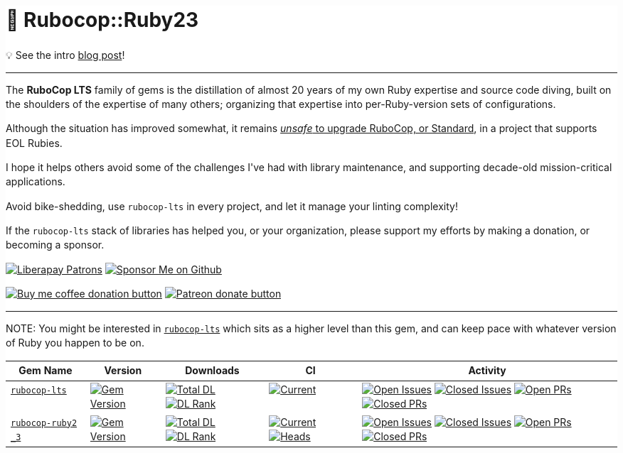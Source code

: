 # 🦾 Rubocop::Ruby23

💡 See the intro [blog post](https://dev.to/pboling/rubocop-ruby-matrix-gems-nj)!

---

The **RuboCop LTS** family of gems is the distillation of almost 20 years
of my own Ruby expertise and source code diving,
built on the shoulders of the expertise of many others;
organizing that expertise into per-Ruby-version sets of configurations.

Although the situation has improved somewhat,
it remains [_unsafe_ to upgrade RuboCop, or Standard][Why-Build-This],
in a project that supports EOL Rubies.

I hope it helps others avoid some of the challenges I've had with library maintenance,
and supporting decade-old mission-critical applications.

Avoid bike-shedding, use `rubocop-lts` in every project, and
let it manage your linting complexity!

If the `rubocop-lts` stack of libraries has helped you, or your organization,
please support my efforts by making a donation, or becoming a sponsor.

[Why-Build-This]: https://rubocop-lts.gitlab.io/about/#why-build-this-

<div id="badges">

[![Liberapay Patrons][⛳liberapay-img]][⛳liberapay]
[![Sponsor Me on Github][🖇sponsor-img]][🖇sponsor]

<span class="badge-buymeacoffee">
<a href="https://ko-fi.com/O5O86SNP4" target='_blank' title="Donate to my FLOSS or refugee efforts at ko-fi.com"><img src="https://img.shields.io/badge/buy%20me%20coffee-donate-yellow.svg" alt="Buy me coffee donation button" /></a>
</span>
<span class="badge-patreon">
<a href="https://patreon.com/galtzo" title="Donate to my FLOSS or refugee efforts using Patreon"><img src="https://img.shields.io/badge/patreon-donate-yellow.svg" alt="Patreon donate button" /></a>
</span>

</div>

[⛳liberapay-img]: https://img.shields.io/liberapay/patrons/pboling.svg?logo=liberapay
[⛳liberapay]: https://liberapay.com/pboling/donate
[🖇sponsor-img]: https://img.shields.io/badge/Sponsor_Me!-pboling.svg?style=social&logo=github
[🖇sponsor]: https://github.com/sponsors/pboling

---

NOTE: You might be interested in [`rubocop-lts`][rlts] which sits as a higher level than this gem, and can keep pace with whatever version of Ruby you happen to be on.

| Gem Name                      | Version                             | Downloads                                                            | CI                                                                    | Activity                                                                                                                                              |
|-------------------------------|-------------------------------------|----------------------------------------------------------------------|-----------------------------------------------------------------------|-------------------------------------------------------------------------------------------------------------------------------------------------------|
| [`rubocop-lts`][⛳️lts-gh]     | [![Gem Version][⛳️lts-vi]][⛳️lts-g] | [![Total DL][🖇️lts-dti]][⛳️lts-g] [![DL Rank][🏘️lts-rti]][⛳️lts-g] | [![Current][🚎lts-cwfi]][🚎lts-cwf]                                   | [![Open Issues][📗lts-ioi]][📗lts-io] [![Closed Issues][🚀lts-ici]][🚀lts-ic] [![Open PRs][💄lts-poi]][💄lts-po] [![Closed PRs][👽lts-pci]][👽lts-pc] |
| [`rubocop-ruby2_3`][⛳️ini-gh] | [![Gem Version][⛳️ini-vi]][⛳️ini-g] | [![Total DL][🖇️ini-dti]][⛳️ini-g] [![DL Rank][🏘️ini-rti]][⛳️ini-g] | [![Current][🚎ini-cwfi]][🚎ini-cwf] [![Heads][🖐ini-hwfi]][🖐ini-hwf] | [![Open Issues][📗ini-ioi]][📗ini-io] [![Closed Issues][🚀ini-ici]][🚀ini-ic] [![Open PRs][💄ini-poi]][💄ini-po] [![Closed PRs][👽ini-pci]][👽ini-pc] |



[⛳️lts-vi]: http://img.shields.io/gem/v/rubocop-lts.svg
[🖇️lts-dti]: https://img.shields.io/gem/dt/rubocop-lts.svg
[🏘️lts-rti]: https://img.shields.io/gem/rt/rubocop-lts.svg
[🚎lts-cwf]: https://github.com/rubocop-lts/rubocop-lts/actions/workflows/current.yml
[🚎lts-cwfi]: https://github.com/rubocop-lts/rubocop-lts/actions/workflows/current.yml/badge.svg
[🖐lts-hwf]: https://github.com/rubocop-lts/rubocop-lts/actions/workflows/heads.yml
[🖐lts-hwfi]: https://github.com/rubocop-lts/rubocop-lts/actions/workflows/heads.yml/badge.svg
[🧮lts-lwf]: https://github.com/rubocop-lts/rubocop-lts/actions/workflows/legacy.yml
[🧮lts-lwfi]: https://github.com/rubocop-lts/rubocop-lts/actions/workflows/legacy.yml/badge.svg
[📗lts-io]: https://github.com/rubocop-lts/rubocop-lts/issues
[📗lts-ioi]: https://img.shields.io/github/issues-raw/rubocop-lts/rubocop-lts
[🚀lts-ic]: https://github.com/rubocop-lts/rubocop-lts/issues?q=is%3Aissue+is%3Aclosed
[🚀lts-ici]: https://img.shields.io/github/issues-closed-raw/rubocop-lts/rubocop-lts
[💄lts-po]: https://github.com/rubocop-lts/rubocop-lts/pulls
[💄lts-poi]: https://img.shields.io/github/issues-pr/rubocop-lts/rubocop-lts
[👽lts-pc]: https://github.com/rubocop-lts/rubocop-lts/pulls?q=is%3Apr+is%3Aclosed
[👽lts-pci]: https://img.shields.io/github/issues-pr-closed/rubocop-lts/rubocop-lts
[⛳️lts-g]: https://rubygems.org/gems/rubocop-lts
[⛳️lts-gh]: https://github.com/rubocop-lts/rubocop-lts

[⛳️ini-vi]: http://img.shields.io/gem/v/rubocop-ruby2_3.svg
[🖇️ini-dti]: https://img.shields.io/gem/dt/rubocop-ruby2_3.svg
[🏘️ini-rti]: https://img.shields.io/gem/rt/rubocop-ruby2_3.svg
[🚎ini-cwf]: https://github.com/rubocop-lts/rubocop-ruby2_3/actions/workflows/current.yml
[🚎ini-cwfi]: https://github.com/rubocop-lts/rubocop-ruby2_3/actions/workflows/current.yml/badge.svg
[🖐ini-hwf]: https://github.com/rubocop-lts/rubocop-ruby2_3/actions/workflows/heads.yml
[🖐ini-hwfi]: https://github.com/rubocop-lts/rubocop-ruby2_3/actions/workflows/heads.yml/badge.svg
[🧮ini-lwf]: https://github.com/rubocop-lts/rubocop-ruby2_3/actions/workflows/legacy.yml
[🧮ini-lwfi]: https://github.com/rubocop-lts/rubocop-ruby2_3/actions/workflows/legacy.yml/badge.svg
[📗ini-io]: https://github.com/rubocop-lts/rubocop-ruby2_3/issues
[📗ini-ioi]: https://img.shields.io/github/issues-raw/rubocop-lts/rubocop-ruby2_3
[🚀ini-ic]: https://github.com/rubocop-lts/rubocop-ruby2_3/issues?q=is%3Aissue+is%3Aclosed

[🚀ini-ici]: https://img.shields.io/github/issues-closed-raw/rubocop-lts/rubocop-ruby2_3
[💄ini-po]: https://github.com/rubocop-lts/rubocop-ruby2_3/pulls
[💄ini-poi]: https://img.shields.io/github/issues-pr/rubocop-lts/rubocop-ruby2_3
[👽ini-pc]: https://github.com/rubocop-lts/rubocop-ruby2_3/pulls?q=is%3Apr+is%3Aclosed
[👽ini-pci]: https://img.shields.io/github/issues-pr-closed/rubocop-lts/rubocop-ruby2_3
[⛳️ini-g]: https://rubygems.org/gems/rubocop-ruby2_3
[⛳️ini-gh]: https://github.com/rubocop-lts/rubocop-ruby2_3
[rubocop-support-matrix]: https://docs.rubocop.org/rubocop/compatibility.html#support-matrix
[rubocop-versioning]: https://docs.rubocop.org/rubocop/versioning.html
[rubocop-release-policy]: https://docs.rubocop.org/rubocop/versioning.html#release-policy
[major-versions-not-sacred]: https://tom.preston-werner.com/2022/05/23/major-version-numbers-are-not-sacred.html
[standardrb]: https://github.com/standardrb/standard
[rlts]: https://github.com/rubocop-lts/rubocop-lts#-how-to-untie-gorgons-knot
[stdrlts]: https://github.com/rubocop-lts/standard-rubocop-lts
[rr18]: https://gitlab.com/rubocop-lts/standard-rubocop-lts
[rr19]: https://gitlab.com/rubocop-lts/rubocop-ruby1_9
[rr20]: https://gitlab.com/rubocop-lts/rubocop-ruby2_0
[rr21]: https://gitlab.com/rubocop-lts/rubocop-ruby2_1
[rr22]: https://gitlab.com/rubocop-lts/rubocop-ruby2_2
[rr23]: https://gitlab.com/rubocop-lts/rubocop-ruby2_3
[rr24]: https://gitlab.com/rubocop-lts/rubocop-ruby2_4
[rr25]: https://gitlab.com/rubocop-lts/rubocop-ruby2_5
[rr26]: https://gitlab.com/rubocop-lts/rubocop-ruby2_6
[rr27]: https://gitlab.com/rubocop-lts/rubocop-ruby2_7
[rr30]: https://gitlab.com/rubocop-lts/rubocop-ruby3_0
[rr31]: https://gitlab.com/rubocop-lts/rubocop-ruby3_1
[rr32]: https://gitlab.com/rubocop-lts/rubocop-ruby3_2
[project-logos]: https://github.com/rubocop-lts/rubocop-ruby2_3/blob/main/docs/images/logo/README.txt
[org-logo-author]: https://unsplash.com/@yusufevli
[org-logo-source]: https://unsplash.com/photos/yaSLNLtKRIU
[org-logo-license]: https://unsplash.com/license
[🤝conduct]: https://gitlab.com/rubocop-lts/rubocop-ruby2_3/-/blob/main/CODE_OF_CONDUCT.md
[aboutme]: https://about.me/peter.boling
[actions]: https://github.com/rubocop-lts/rubocop-ruby2_3/actions
[angelme]: https://angel.co/peter-boling
[blogpage]: http://www.railsbling.com/tags/rubocop-ruby2_3/
[codecov_coverage]: https://codecov.io/gh/rubocop-lts/rubocop-ruby2_3
[code_triage]: https://www.codetriage.com/rubocop-lts/rubocop-ruby2_3
[🏘chat]: https://gitter.im/rubocop-lts/community
[climate_coverage]: https://codeclimate.com/github/rubocop-lts/rubocop-ruby2_3/test_coverage
[climate_maintainability]: https://codeclimate.com/github/rubocop-lts/rubocop-ruby2_3/maintainability
[copyright-notice-explainer]: https://opensource.stackexchange.com/questions/5778/why-do-licenses-such-as-the-mit-license-specify-a-single-year
[conduct]: https://github.com/rubocop-lts/rubocop-ruby2_3/blob/main/CODE_OF_CONDUCT.md
[contributing]: https://github.com/rubocop-lts/rubocop-ruby2_3/blob/main/CONTRIBUTING.md
[devto]: https://dev.to/galtzo
[documentation]: https://rubydoc.info/github/rubocop-lts/rubocop-ruby2_3/main
[followme]: https://img.shields.io/twitter/follow/galtzo.svg?style=social&label=Follow
[gh_discussions]: https://github.com/rubocop-lts/rubocop-ruby2_3/discussions
[gh_sponsors]: https://github.com/sponsors/pboling
[issues]: https://github.com/rubocop-lts/rubocop-ruby2_3/issues
[liberapay_donate]: https://liberapay.com/pboling/donate
[license]: LICENSE.txt
[license-ref]: https://opensource.org/licenses/MIT
[license-img]: https://img.shields.io/badge/License-MIT-green.svg
[peterboling]: http://www.peterboling.com
[pvc]: http://guides.rubygems.org/patterns/#pessimistic-version-constraint
[railsbling]: http://www.railsbling.com
[rubygems]: https://rubygems.org/gems/rubocop-ruby2_3
[security]: https://github.com/rubocop-lts/rubocop-ruby2_3/blob/main/SECURITY.md
[semver]: http://semver.org/
[source]: https://github.com/rubocop-lts/rubocop-ruby2_3/
[tweetme]: http://twitter.com/galtzo